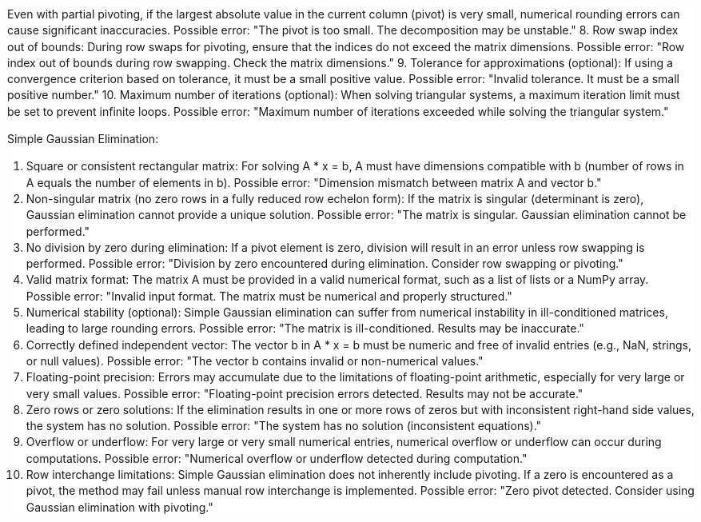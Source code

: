 Even with partial pivoting, if the largest absolute value in the current column (pivot) is very small, numerical rounding errors can cause significant inaccuracies.
Possible error: "The pivot is too small. The decomposition may be unstable."
8.	Row swap index out of bounds:
During row swaps for pivoting, ensure that the indices do not exceed the matrix dimensions.
Possible error: "Row index out of bounds during row swapping. Check the matrix dimensions."
9.	Tolerance for approximations (optional):
If using a convergence criterion based on tolerance, it must be a small positive value.
Possible error: "Invalid tolerance. It must be a small positive number."
10.	Maximum number of iterations (optional):
When solving triangular systems, a maximum iteration limit must be set to prevent infinite loops.
Possible error: "Maximum number of iterations exceeded while solving the triangular system."

Simple Gaussian Elimination:
1.	Square or consistent rectangular matrix:
For solving A * x = b, A must have dimensions compatible with b (number of rows in A equals the number of elements in b).
Possible error: "Dimension mismatch between matrix A and vector b."
2.	Non-singular matrix (no zero rows in a fully reduced row echelon form):
If the matrix is singular (determinant is zero), Gaussian elimination cannot provide a unique solution.
Possible error: "The matrix is singular. Gaussian elimination cannot be performed."
3.	No division by zero during elimination:
If a pivot element is zero, division will result in an error unless row swapping is performed.
Possible error: "Division by zero encountered during elimination. Consider row swapping or pivoting."
4.	Valid matrix format:
The matrix A must be provided in a valid numerical format, such as a list of lists or a NumPy array.
Possible error: "Invalid input format. The matrix must be numerical and properly structured."
5.	Numerical stability (optional):
Simple Gaussian elimination can suffer from numerical instability in ill-conditioned matrices, leading to large rounding errors.
Possible error: "The matrix is ill-conditioned. Results may be inaccurate."
6.	Correctly defined independent vector:
The vector b in A * x = b must be numeric and free of invalid entries (e.g., NaN, strings, or null values).
Possible error: "The vector b contains invalid or non-numerical values."
7.	Floating-point precision:
Errors may accumulate due to the limitations of floating-point arithmetic, especially for very large or very small values.
Possible error: "Floating-point precision errors detected. Results may not be accurate."
8.	Zero rows or zero solutions:
If the elimination results in one or more rows of zeros but with inconsistent right-hand side values, the system has no solution.
Possible error: "The system has no solution (inconsistent equations)."
9.	Overflow or underflow:
For very large or very small numerical entries, numerical overflow or underflow can occur during computations.
Possible error: "Numerical overflow or underflow detected during computation."
10.	Row interchange limitations:
Simple Gaussian elimination does not inherently include pivoting. If a zero is encountered as a pivot, the method may fail unless manual row interchange is implemented.
Possible error: "Zero pivot detected. Consider using Gaussian elimination with pivoting."
